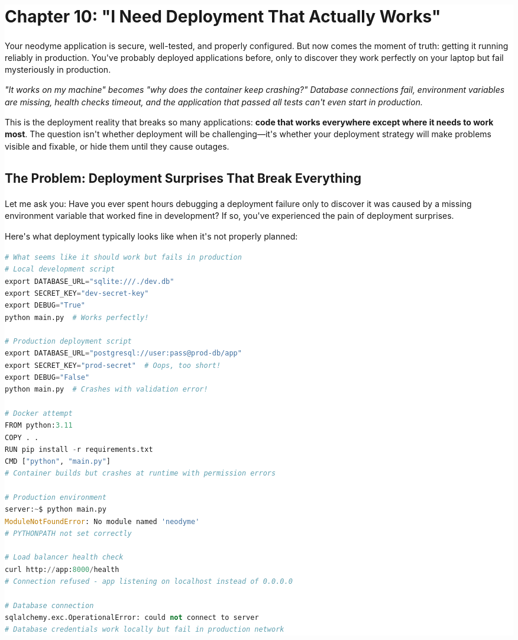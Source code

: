 # Chapter 10: "I Need Deployment That Actually Works"

Your neodyme application is secure, well-tested, and properly configured. But now comes the moment of truth: getting it running reliably in production. You've probably deployed applications before, only to discover they work perfectly on your laptop but fail mysteriously in production.

*"It works on my machine" becomes "why does the container keep crashing?" Database connections fail, environment variables are missing, health checks timeout, and the application that passed all tests can't even start in production.*

This is the deployment reality that breaks so many applications: **code that works everywhere except where it needs to work most**. The question isn't whether deployment will be challenging—it's whether your deployment strategy will make problems visible and fixable, or hide them until they cause outages.

## The Problem: Deployment Surprises That Break Everything

Let me ask you: Have you ever spent hours debugging a deployment failure only to discover it was caused by a missing environment variable that worked fine in development? If so, you've experienced the pain of deployment surprises.

Here's what deployment typically looks like when it's not properly planned:

```python
# What seems like it should work but fails in production
# Local development script
export DATABASE_URL="sqlite:///./dev.db"
export SECRET_KEY="dev-secret-key"
export DEBUG="True"
python main.py  # Works perfectly!

# Production deployment script
export DATABASE_URL="postgresql://user:pass@prod-db/app"
export SECRET_KEY="prod-secret"  # Oops, too short!
export DEBUG="False"
python main.py  # Crashes with validation error!

# Docker attempt
FROM python:3.11
COPY . .
RUN pip install -r requirements.txt
CMD ["python", "main.py"]
# Container builds but crashes at runtime with permission errors

# Production environment
server:~$ python main.py
ModuleNotFoundError: No module named 'neodyme'
# PYTHONPATH not set correctly

# Load balancer health check
curl http://app:8000/health
# Connection refused - app listening on localhost instead of 0.0.0.0

# Database connection
sqlalchemy.exc.OperationalError: could not connect to server
# Database credentials work locally but fail in production network
```

